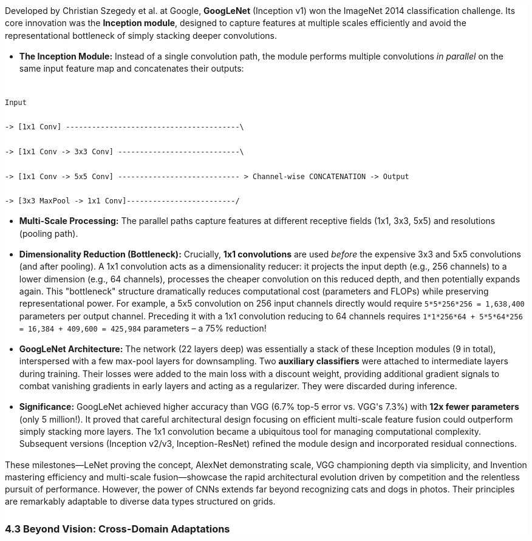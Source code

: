 Developed by Christian Szegedy et al. at Google, **GoogLeNet** (Inception v1) won the ImageNet 2014 classification challenge. Its core innovation was the **Inception module**, designed to capture features at multiple scales efficiently and avoid the representational bottleneck of simply stacking deeper convolutions.

*   **The Inception Module:** Instead of a single convolution path, the module performs multiple convolutions *in parallel* on the same input feature map and concatenates their outputs:

```

Input

-> [1x1 Conv] ----------------------------------------\

-> [1x1 Conv -> 3x3 Conv] ----------------------------\

-> [1x1 Conv -> 5x5 Conv] ---------------------------- > Channel-wise CONCATENATION -> Output

-> [3x3 MaxPool -> 1x1 Conv]-------------------------/

```

*   **Multi-Scale Processing:** The parallel paths capture features at different receptive fields (1x1, 3x3, 5x5) and resolutions (pooling path).

*   **Dimensionality Reduction (Bottleneck):** Crucially, **1x1 convolutions** are used *before* the expensive 3x3 and 5x5 convolutions (and after pooling). A 1x1 convolution acts as a dimensionality reducer: it projects the input depth (e.g., 256 channels) to a lower dimension (e.g., 64 channels), processes the cheaper convolution on this reduced depth, and then potentially expands again. This "bottleneck" structure dramatically reduces computational cost (parameters and FLOPs) while preserving representational power. For example, a 5x5 convolution on 256 input channels directly would require `5*5*256*256 = 1,638,400` parameters per output channel. Preceding it with a 1x1 convolution reducing to 64 channels requires `1*1*256*64 + 5*5*64*256 = 16,384 + 409,600 = 425,984` parameters – a 75% reduction!

*   **GoogLeNet Architecture:** The network (22 layers deep) was essentially a stack of these Inception modules (9 in total), interspersed with a few max-pool layers for downsampling. Two **auxiliary classifiers** were attached to intermediate layers during training. Their losses were added to the main loss with a discount weight, providing additional gradient signals to combat vanishing gradients in early layers and acting as a regularizer. They were discarded during inference.

*   **Significance:** GoogLeNet achieved higher accuracy than VGG (6.7% top-5 error vs. VGG's 7.3%) with **12x fewer parameters** (only 5 million!). It proved that careful architectural design focusing on efficient multi-scale feature fusion could outperform simply stacking more layers. The 1x1 convolution became a ubiquitous tool for managing computational complexity. Subsequent versions (Inception v2/v3, Inception-ResNet) refined the module design and incorporated residual connections.

These milestones—LeNet proving the concept, AlexNet demonstrating scale, VGG championing depth via simplicity, and Invention mastering efficiency and multi-scale fusion—showcase the rapid architectural evolution driven by competition and the relentless pursuit of performance. However, the power of CNNs extends far beyond recognizing cats and dogs in photos. Their principles are remarkably adaptable to diverse data types structured on grids.

### 4.3 Beyond Vision: Cross-Domain Adaptations
